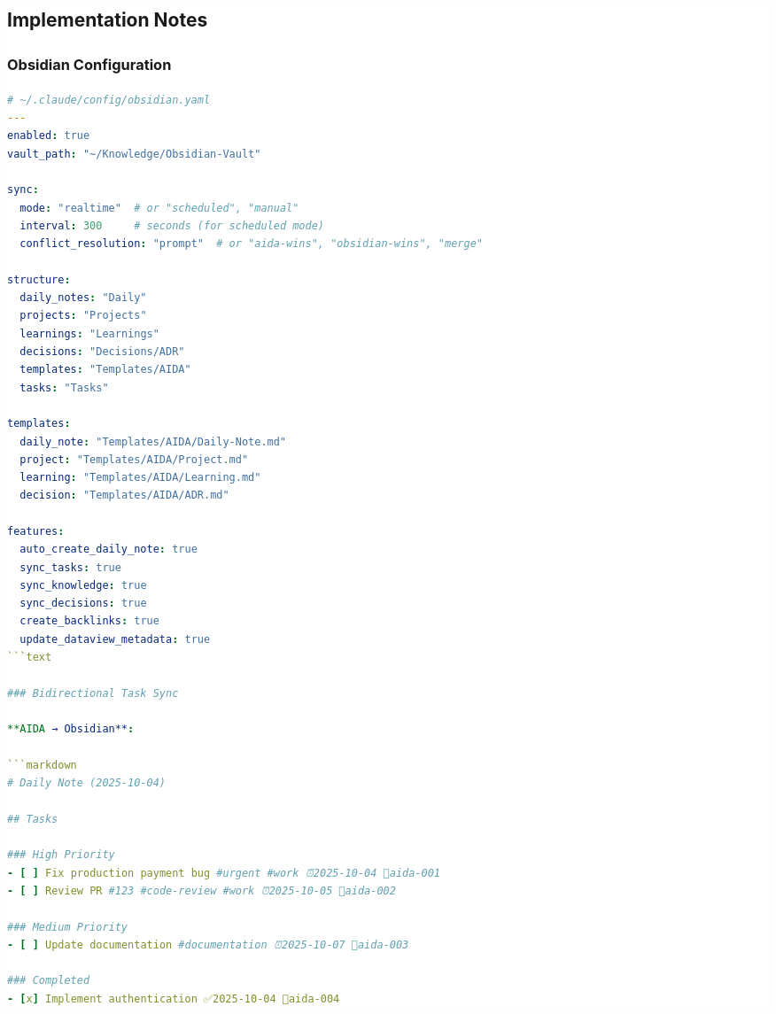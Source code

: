 ## Implementation Notes

### Obsidian Configuration

```yaml
# ~/.claude/config/obsidian.yaml
---
enabled: true
vault_path: "~/Knowledge/Obsidian-Vault"

sync:
  mode: "realtime"  # or "scheduled", "manual"
  interval: 300     # seconds (for scheduled mode)
  conflict_resolution: "prompt"  # or "aida-wins", "obsidian-wins", "merge"

structure:
  daily_notes: "Daily"
  projects: "Projects"
  learnings: "Learnings"
  decisions: "Decisions/ADR"
  templates: "Templates/AIDA"
  tasks: "Tasks"

templates:
  daily_note: "Templates/AIDA/Daily-Note.md"
  project: "Templates/AIDA/Project.md"
  learning: "Templates/AIDA/Learning.md"
  decision: "Templates/AIDA/ADR.md"

features:
  auto_create_daily_note: true
  sync_tasks: true
  sync_knowledge: true
  sync_decisions: true
  create_backlinks: true
  update_dataview_metadata: true
```text

### Bidirectional Task Sync

**AIDA → Obsidian**:

```markdown
# Daily Note (2025-10-04)

## Tasks

### High Priority
- [ ] Fix production payment bug #urgent #work ⏰2025-10-04 📌aida-001
- [ ] Review PR #123 #code-review #work ⏰2025-10-05 📌aida-002

### Medium Priority
- [ ] Update documentation #documentation ⏰2025-10-07 📌aida-003

### Completed
- [x] Implement authentication ✅2025-10-04 📌aida-004
```
